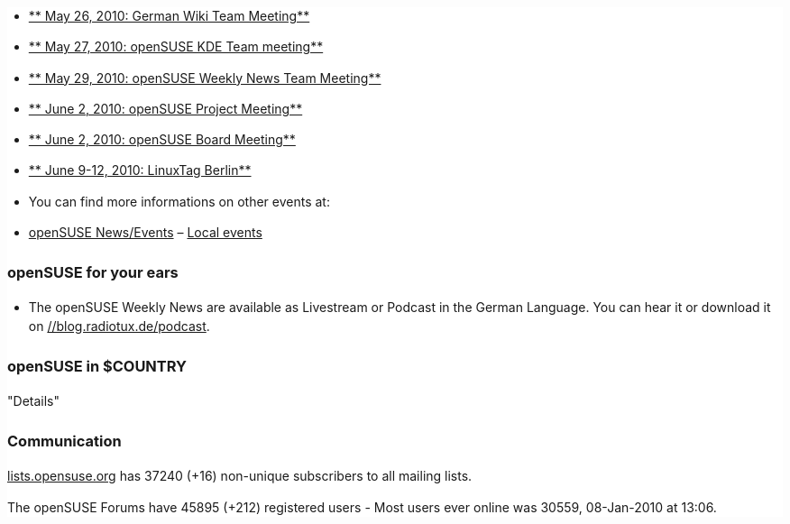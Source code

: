   * [** May 26, 2010: German Wiki Team Meeting**](//news.opensuse.org/2010/03/09/german-wiki-team-meeting/)

	
  * [** May 27, 2010: ﻿openSUSE KDE Team meeting**](//news.opensuse.org/2010/05/13/%ef%bb%bfopensuse-kde-team-meeting/)

	
  * [** May 29, 2010: openSUSE Weekly News Team Meeting**](//news.opensuse.org/2010/04/23/opensuse-weekly-news-team-meeting-4/)

	
  * [** June 2, 2010: openSUSE Project Meeting**](//news.opensuse.org/2010/02/09/opensuse-project-meeting-47/)

	
  * [** June 2, 2010: openSUSE Board Meeting**](//news.opensuse.org/2010/03/24/opensuse-board-meeting/)

	
  * [** June 9-12, 2010: LinuxTag Berlin**](//linuxtag.org/)








	
  * You can find more informations on other events at: 

	
  * [openSUSE News/Events](//news.opensuse.org/category/events/) – [Local events](//wiki.opensuse.org/index.php?title=Ambassador/Events&action=edit&redlink=1)





###  openSUSE for your ears





	
  * The openSUSE Weekly News are available as Livestream or Podcast in the German Language. You can hear it or download it on [//blog.radiotux.de/podcast](//blog.radiotux.de/podcast). 





###  openSUSE in $COUNTRY


"Details"  


###  Communication


[lists.opensuse.org](//lists.opensuse.org/) has 37240 (+16) non-unique subscribers to all mailing lists.

The openSUSE Forums have 45895 (+212) registered users - Most users ever online was 30559, 08-Jan-2010 at 13:06.
